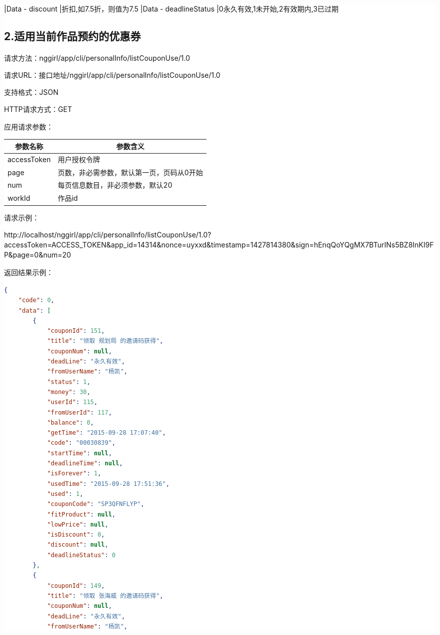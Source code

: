 |Data - discount	|折扣,如7.5折，则值为7.5
|Data - deadlineStatus	|0永久有效,1未开始,2有效期内,3已过期


<h2 id="2">2.适用当前作品预约的优惠券</h2>

请求方法：nggirl/app/cli/personalInfo/listCouponUse/1.0

请求URL：接口地址/nggirl/app/cli/personalInfo/listCouponUse/1.0

支持格式：JSON

HTTP请求方式：GET

应用请求参数：

|参数名称	|参数含义
|---|---
|accessToken|	用户授权令牌
|page|	页数，非必需参数，默认第一页，页码从0开始
|num|	每页信息数目，非必须参数，默认20
|workId|作品id

请求示例：
>
http://localhost/nggirl/app/cli/personalInfo/listCouponUse/1.0?accessToken=ACCESS_TOKEN&app_id=14314&nonce=uyxxd&timestamp=1427814380&sign=hEnqQoYQgMX7BTurINs5BZ8InKI9FP&page=0&num=20

返回结果示例：
```json
{
    "code": 0,
    "data": [
        {
            "couponId": 151,
            "title": "领取 规划局 的邀请码获得",
            "couponNum": null,
            "deadLine": "永久有效",
            "fromUserName": "杨凯",
            "status": 1,
            "money": 30,
            "userId": 115,
            "fromUserId": 117,
            "balance": 0,
            "getTime": "2015-09-28 17:07:40",
            "code": "00030839",
            "startTime": null,
            "deadlineTime": null,
            "isForever": 1,
            "usedTime": "2015-09-28 17:51:36",
            "used": 1,
            "couponCode": "SP3QFNFLYP",
            "fitProduct": null,
            "lowPrice": null,
            "isDiscount": 0,
            "discount": null,
            "deadlineStatus": 0
        },
        {
            "couponId": 149,
            "title": "领取 张海威 的邀请码获得",
            "couponNum": null,
            "deadLine": "永久有效",
            "fromUserName": "杨凯",
```